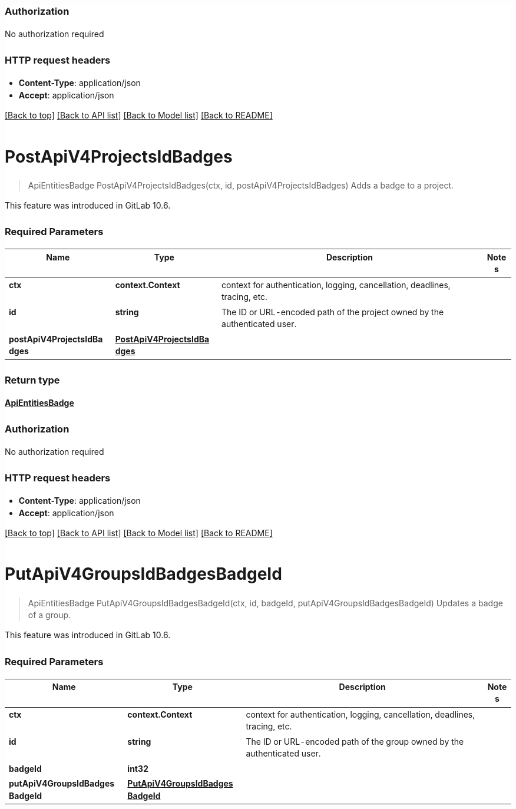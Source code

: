 ### Authorization

No authorization required

### HTTP request headers

 - **Content-Type**: application/json
 - **Accept**: application/json

[[Back to top]](#) [[Back to API list]](../README.md#documentation-for-api-endpoints) [[Back to Model list]](../README.md#documentation-for-models) [[Back to README]](../README.md)

# **PostApiV4ProjectsIdBadges**
> ApiEntitiesBadge PostApiV4ProjectsIdBadges(ctx, id, postApiV4ProjectsIdBadges)
Adds a badge to a project.

This feature was introduced in GitLab 10.6.

### Required Parameters

Name | Type | Description  | Notes
------------- | ------------- | ------------- | -------------
 **ctx** | **context.Context** | context for authentication, logging, cancellation, deadlines, tracing, etc.
  **id** | **string**| The ID or URL-encoded path of the project owned by the authenticated user. | 
  **postApiV4ProjectsIdBadges** | [**PostApiV4ProjectsIdBadges**](PostApiV4ProjectsIdBadges.md)|  | 

### Return type

[**ApiEntitiesBadge**](API_Entities_Badge.md)

### Authorization

No authorization required

### HTTP request headers

 - **Content-Type**: application/json
 - **Accept**: application/json

[[Back to top]](#) [[Back to API list]](../README.md#documentation-for-api-endpoints) [[Back to Model list]](../README.md#documentation-for-models) [[Back to README]](../README.md)

# **PutApiV4GroupsIdBadgesBadgeId**
> ApiEntitiesBadge PutApiV4GroupsIdBadgesBadgeId(ctx, id, badgeId, putApiV4GroupsIdBadgesBadgeId)
Updates a badge of a group.

This feature was introduced in GitLab 10.6.

### Required Parameters

Name | Type | Description  | Notes
------------- | ------------- | ------------- | -------------
 **ctx** | **context.Context** | context for authentication, logging, cancellation, deadlines, tracing, etc.
  **id** | **string**| The ID or URL-encoded path of the group owned by the authenticated user. | 
  **badgeId** | **int32**|  | 
  **putApiV4GroupsIdBadgesBadgeId** | [**PutApiV4GroupsIdBadgesBadgeId**](PutApiV4GroupsIdBadgesBadgeId.md)|  | 
